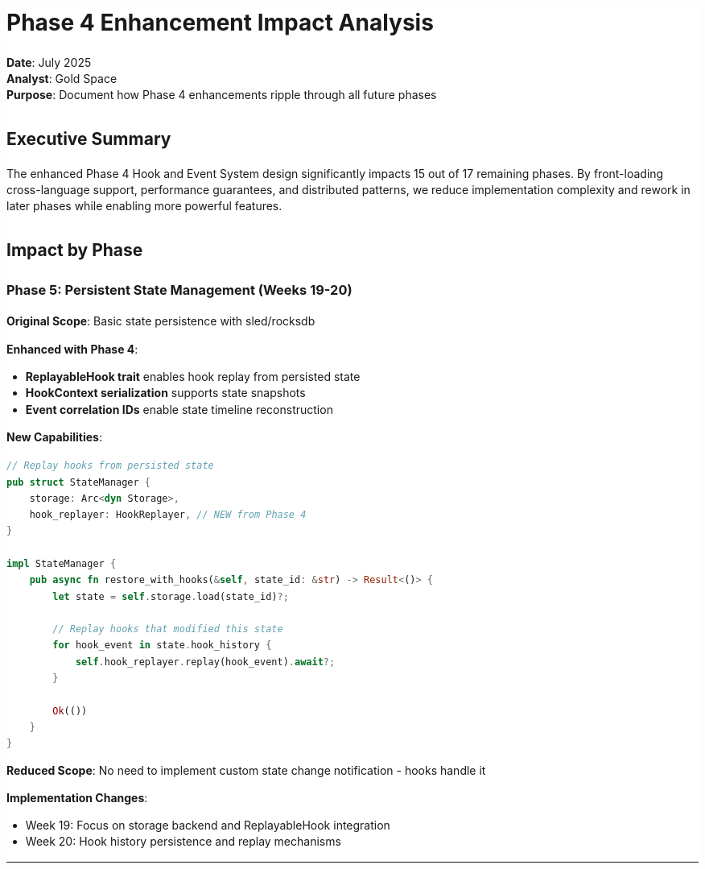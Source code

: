 # Phase 4 Enhancement Impact Analysis

**Date**: July 2025  
**Analyst**: Gold Space  
**Purpose**: Document how Phase 4 enhancements ripple through all future phases

## Executive Summary

The enhanced Phase 4 Hook and Event System design significantly impacts 15 out of 17 remaining phases. By front-loading cross-language support, performance guarantees, and distributed patterns, we reduce implementation complexity and rework in later phases while enabling more powerful features.

## Impact by Phase

### Phase 5: Persistent State Management (Weeks 19-20)

**Original Scope**: Basic state persistence with sled/rocksdb

**Enhanced with Phase 4**:
- **ReplayableHook trait** enables hook replay from persisted state
- **HookContext serialization** supports state snapshots
- **Event correlation IDs** enable state timeline reconstruction

**New Capabilities**:
```rust
// Replay hooks from persisted state
pub struct StateManager {
    storage: Arc<dyn Storage>,
    hook_replayer: HookReplayer, // NEW from Phase 4
}

impl StateManager {
    pub async fn restore_with_hooks(&self, state_id: &str) -> Result<()> {
        let state = self.storage.load(state_id)?;
        
        // Replay hooks that modified this state
        for hook_event in state.hook_history {
            self.hook_replayer.replay(hook_event).await?;
        }
        
        Ok(())
    }
}
```

**Reduced Scope**: No need to implement custom state change notification - hooks handle it

**Implementation Changes**:
- Week 19: Focus on storage backend and ReplayableHook integration
- Week 20: Hook history persistence and replay mechanisms

---
